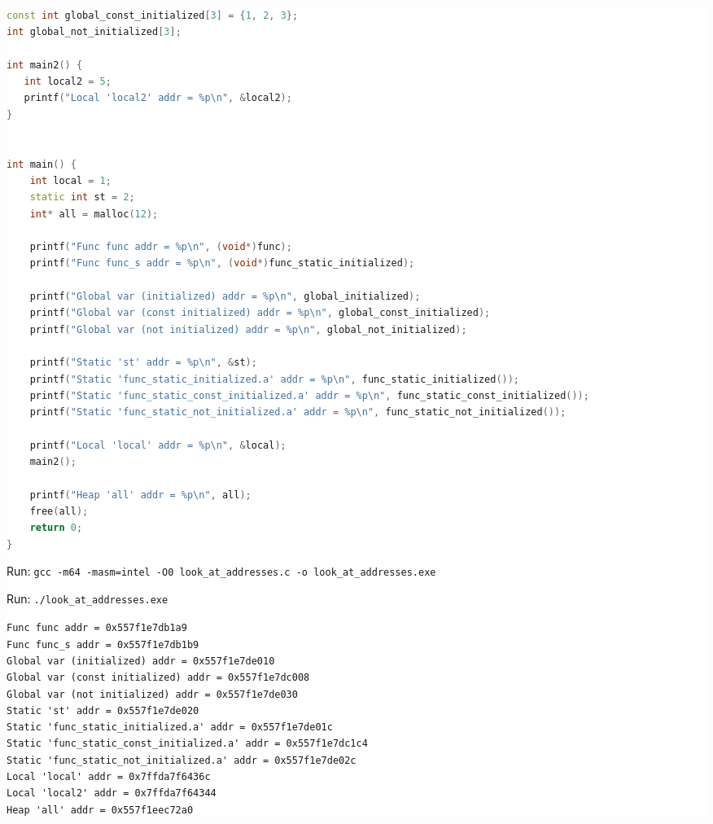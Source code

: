 ```cpp
const int global_const_initialized[3] = {1, 2, 3};
int global_not_initialized[3];

int main2() {
   int local2 = 5;
   printf("Local 'local2' addr = %p\n", &local2); 
}


int main() {
    int local = 1;
    static int st = 2;
    int* all = malloc(12);
    
    printf("Func func addr = %p\n", (void*)func);
    printf("Func func_s addr = %p\n", (void*)func_static_initialized);
    
    printf("Global var (initialized) addr = %p\n", global_initialized);
    printf("Global var (const initialized) addr = %p\n", global_const_initialized);
    printf("Global var (not initialized) addr = %p\n", global_not_initialized);
    
    printf("Static 'st' addr = %p\n", &st);
    printf("Static 'func_static_initialized.a' addr = %p\n", func_static_initialized());
    printf("Static 'func_static_const_initialized.a' addr = %p\n", func_static_const_initialized());
    printf("Static 'func_static_not_initialized.a' addr = %p\n", func_static_not_initialized());
    
    printf("Local 'local' addr = %p\n", &local);
    main2();
    
    printf("Heap 'all' addr = %p\n", all);
    free(all);
    return 0;
}
```


Run: `gcc -m64 -masm=intel -O0 look_at_addresses.c -o look_at_addresses.exe`



Run: `./look_at_addresses.exe`



<pre><code>Func func addr = 0x557f1e7db1a9
Func func_s addr = 0x557f1e7db1b9
Global var (initialized) addr = 0x557f1e7de010
Global var (const initialized) addr = 0x557f1e7dc008
Global var (not initialized) addr = 0x557f1e7de030
Static &#x27;st&#x27; addr = 0x557f1e7de020
Static &#x27;func_static_initialized.a&#x27; addr = 0x557f1e7de01c
Static &#x27;func_static_const_initialized.a&#x27; addr = 0x557f1e7dc1c4
Static &#x27;func_static_not_initialized.a&#x27; addr = 0x557f1e7de02c
Local &#x27;local&#x27; addr = 0x7ffda7f6436c
Local &#x27;local2&#x27; addr = 0x7ffda7f64344
Heap &#x27;all&#x27; addr = 0x557f1eec72a0</code></pre>
